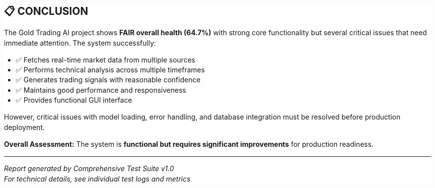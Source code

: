 ## 📋 CONCLUSION

The Gold Trading AI project shows **FAIR overall health (64.7%)** with strong core functionality but several critical issues that need immediate attention. The system successfully:

- ✅ Fetches real-time market data from multiple sources
- ✅ Performs technical analysis across multiple timeframes  
- ✅ Generates trading signals with reasonable confidence
- ✅ Maintains good performance and responsiveness
- ✅ Provides functional GUI interface

However, critical issues with model loading, error handling, and database integration must be resolved before production deployment.

**Overall Assessment:** The system is **functional but requires significant improvements** for production readiness.

---

*Report generated by Comprehensive Test Suite v1.0*  
*For technical details, see individual test logs and metrics*
